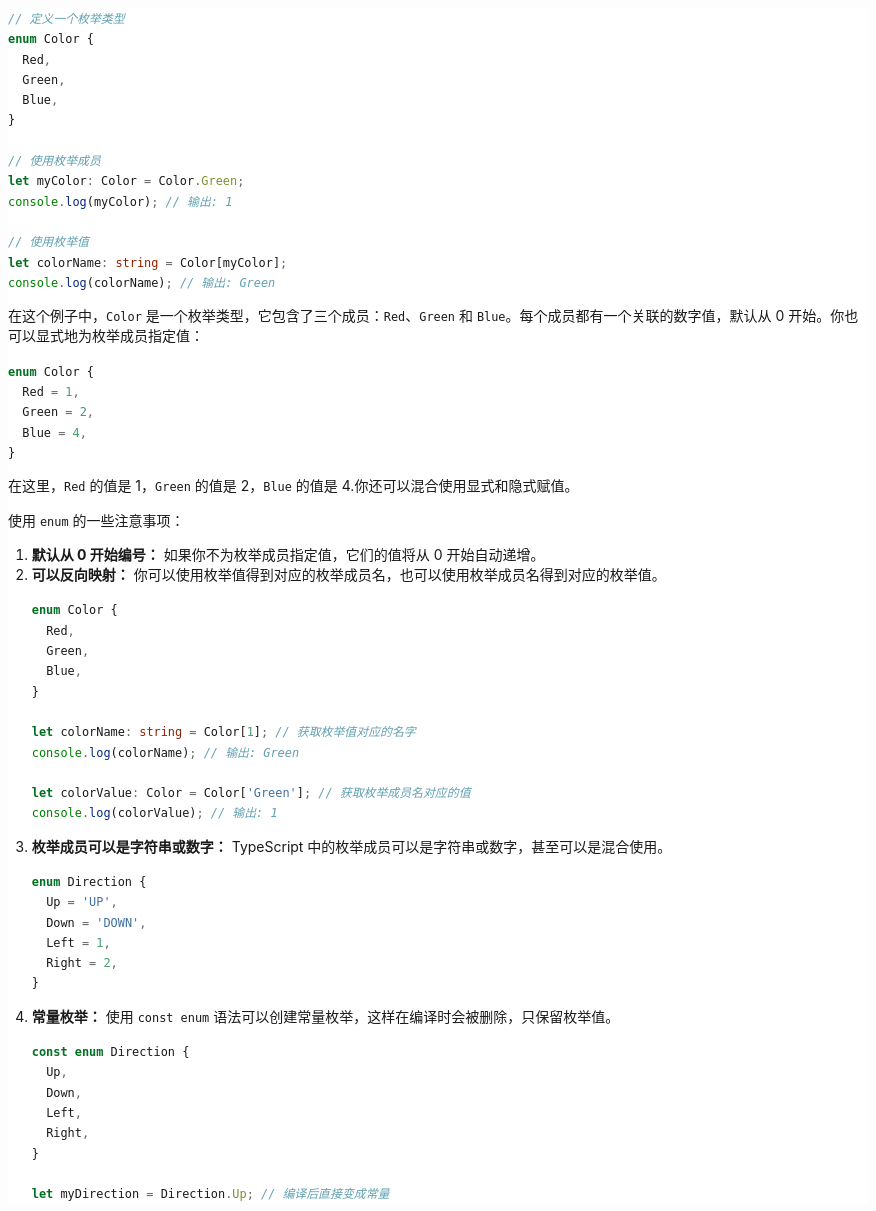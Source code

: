 ```typescript
// 定义一个枚举类型
enum Color {
  Red,
  Green,
  Blue,
}

// 使用枚举成员
let myColor: Color = Color.Green;
console.log(myColor); // 输出: 1

// 使用枚举值
let colorName: string = Color[myColor];
console.log(colorName); // 输出: Green
```
在这个例子中，`Color` 是一个枚举类型，它包含了三个成员：`Red`、`Green` 和 `Blue`。每个成员都有一个关联的数字值，默认从 0 开始。你也可以显式地为枚举成员指定值：
```typescript
enum Color {
  Red = 1,
  Green = 2,
  Blue = 4,
}
```
在这里，`Red` 的值是 1，`Green` 的值是 2，`Blue` 的值是 4.你还可以混合使用显式和隐式赋值。

使用 `enum` 的一些注意事项：
1. **默认从 0 开始编号：** 如果你不为枚举成员指定值，它们的值将从 0 开始自动递增。
2. **可以反向映射：** 你可以使用枚举值得到对应的枚举成员名，也可以使用枚举成员名得到对应的枚举值。
   ```typescript
   enum Color {
     Red,
     Green,
     Blue,
   }

   let colorName: string = Color[1]; // 获取枚举值对应的名字
   console.log(colorName); // 输出: Green

   let colorValue: Color = Color['Green']; // 获取枚举成员名对应的值
   console.log(colorValue); // 输出: 1
   ```
3. **枚举成员可以是字符串或数字：** TypeScript 中的枚举成员可以是字符串或数字，甚至可以是混合使用。
   ```typescript
   enum Direction {
     Up = 'UP',
     Down = 'DOWN',
     Left = 1,
     Right = 2,
   }
   ```
4. **常量枚举：** 使用 `const enum` 语法可以创建常量枚举，这样在编译时会被删除，只保留枚举值。
   ```typescript
   const enum Direction {
     Up,
     Down,
     Left,
     Right,
   }

   let myDirection = Direction.Up; // 编译后直接变成常量
   ```
